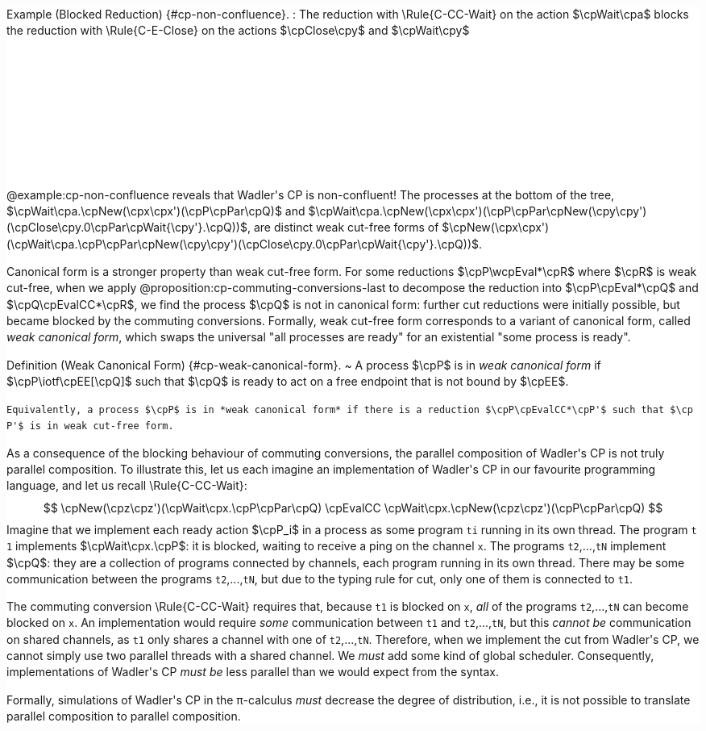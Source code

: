 Example (Blocked Reduction) {#cp-non-confluence}.
: The reduction with \Rule{C-CC-Wait} on the action $\cpWait\cpa$ blocks the reduction with \Rule{C-E-Close} on the actions $\cpClose\cpy$ and $\cpWait\cpy$
  
  ![](examples/non-confluence.tex)

@example:cp-non-confluence reveals that Wadler's CP is non-confluent! The processes at the bottom of the tree, $\cpWait\cpa.\cpNew(\cpx\cpx')(\cpP\cpPar\cpQ)$ and $\cpWait\cpa.\cpNew(\cpx\cpx')(\cpP\cpPar\cpNew(\cpy\cpy')(\cpClose\cpy.0\cpPar\cpWait{\cpy'}.\cpQ))$, are distinct weak cut-free forms of $\cpNew(\cpx\cpx')(\cpWait\cpa.\cpP\cpPar\cpNew(\cpy\cpy')(\cpClose\cpy.0\cpPar\cpWait{\cpy'}.\cpQ))$.

Canonical form is a stronger property than weak cut-free form.
For some reductions $\cpP\wcpEval*\cpR$ where $\cpR$ is weak cut-free, when we apply @proposition:cp-commuting-conversions-last to decompose the reduction into $\cpP\cpEval*\cpQ$ and $\cpQ\cpEvalCC*\cpR$, we find the process $\cpQ$ is not in canonical form: further cut reductions were initially possible, but became blocked by the commuting conversions.
Formally, weak cut-free form corresponds to a variant of canonical form, called *weak canonical form*, which swaps the universal "all processes are ready" for an existential "some process is ready".

Definition (Weak Canonical Form) {#cp-weak-canonical-form}.
  ~ A process $\cpP$ is in *weak canonical form* if $\cpP\iotf\cpEE[\cpQ]$ such that $\cpQ$ is ready to act on a free endpoint that is not bound by $\cpEE$.

    Equivalently, a process $\cpP$ is in *weak canonical form* if there is a reduction $\cpP\cpEvalCC*\cpP'$ such that $\cpP'$ is in weak cut-free form.

As a consequence of the blocking behaviour of commuting conversions, the parallel composition of Wadler's CP is not truly parallel composition.
To illustrate this, let us each imagine an implementation of Wadler's CP in our favourite programming language, and let us recall \Rule{C-CC-Wait}:
$$
\cpNew(\cpz\cpz')(\cpWait\cpx.\cpP\cpPar\cpQ)
\cpEvalCC
\cpWait\cpx.\cpNew(\cpz\cpz')(\cpP\cpPar\cpQ)
$$
Imagine that we implement each ready action $\cpP_i$ in a process as some program `ti` running in its own thread.
The program `t1` implements $\cpWait\cpx.\cpP$: it is blocked, waiting to receive a ping on the channel `x`.
The programs `t2`,...,`tN` implement $\cpQ$: they are a collection of programs connected by channels, each program running in its own thread. There may be some communication between the programs `t2`,...,`tN`, but due to the typing rule for cut, only one of them is connected to `t1`.

The commuting conversion \Rule{C-CC-Wait} requires that, because `t1` is blocked on `x`, *all* of the programs `t2`,...,`tN` can become blocked on `x`.
An implementation would require *some* communication between `t1` and `t2`,...,`tN`, but this *cannot be* communication on shared channels, as `t1` only shares a channel with one of `t2`,...,`tN`.
Therefore, when we implement the cut from Wadler's CP, we cannot simply use two parallel threads with a shared channel. We *must* add some kind of global scheduler.
Consequently, implementations of Wadler's CP *must be* less parallel than we would expect from the syntax.

Formally, simulations of Wadler's CP in the π-calculus *must* decrease the degree of distribution, i.e., it is not possible to translate parallel composition to parallel composition.


[^swapped-notation]: My names for the reduction relations differ from those of @LindleyM15:gv. I use the right arrow ($\cpEval$) for CP's the reduction relation without commuting conversions, which I consider the canonical reduction relation and is consistent with later chapters, and the right arrow labelled with a 'W' for *Wadler* ($\wcpEval$) for Wadler's reduction. @LindleyM15:gv use the right arrow ($\cpEval$) for Wadler's reduction, which they consider the canonical reduction relation, and use the right arrow labelled with a 'C' for *principal cut* ($\cpEvalC$) for the reduction relation without commuting conversions.